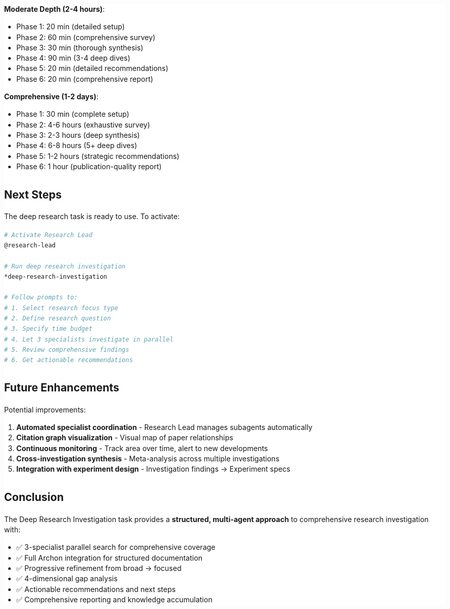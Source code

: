 **Moderate Depth (2-4 hours)**:

- Phase 1: 20 min (detailed setup)
- Phase 2: 60 min (comprehensive survey)
- Phase 3: 30 min (thorough synthesis)
- Phase 4: 90 min (3-4 deep dives)
- Phase 5: 20 min (detailed recommendations)
- Phase 6: 20 min (comprehensive report)

**Comprehensive (1-2 days)**:

- Phase 1: 30 min (complete setup)
- Phase 2: 4-6 hours (exhaustive survey)
- Phase 3: 2-3 hours (deep synthesis)
- Phase 4: 6-8 hours (5+ deep dives)
- Phase 5: 1-2 hours (strategic recommendations)
- Phase 6: 1 hour (publication-quality report)

## Next Steps

The deep research task is ready to use. To activate:

```bash
# Activate Research Lead
@research-lead

# Run deep research investigation
*deep-research-investigation

# Follow prompts to:
# 1. Select research focus type
# 2. Define research question
# 3. Specify time budget
# 4. Let 3 specialists investigate in parallel
# 5. Review comprehensive findings
# 6. Get actionable recommendations
```

## Future Enhancements

Potential improvements:

1. **Automated specialist coordination** - Research Lead manages subagents automatically
2. **Citation graph visualization** - Visual map of paper relationships
3. **Continuous monitoring** - Track area over time, alert to new developments
4. **Cross-investigation synthesis** - Meta-analysis across multiple investigations
5. **Integration with experiment design** - Investigation findings → Experiment specs

## Conclusion

The Deep Research Investigation task provides a **structured, multi-agent approach** to comprehensive research investigation with:

- ✅ 3-specialist parallel search for comprehensive coverage
- ✅ Full Archon integration for structured documentation
- ✅ Progressive refinement from broad → focused
- ✅ 4-dimensional gap analysis
- ✅ Actionable recommendations and next steps
- ✅ Comprehensive reporting and knowledge accumulation
